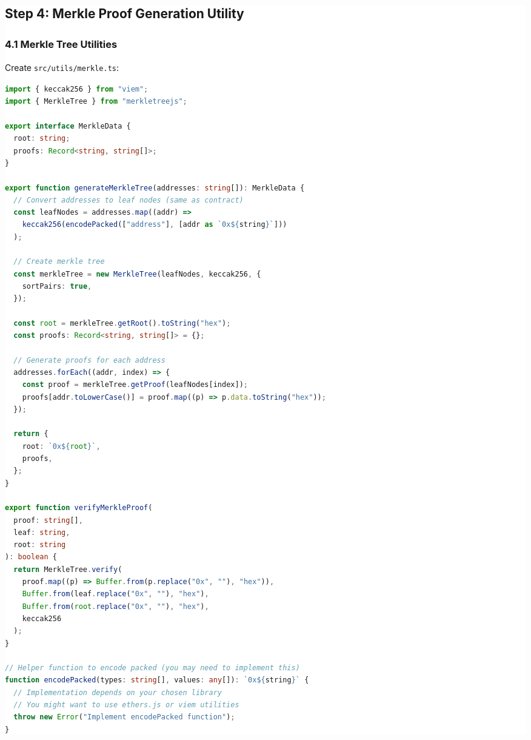 
## Step 4: Merkle Proof Generation Utility

### 4.1 Merkle Tree Utilities

Create `src/utils/merkle.ts`:

```typescript
import { keccak256 } from "viem";
import { MerkleTree } from "merkletreejs";

export interface MerkleData {
  root: string;
  proofs: Record<string, string[]>;
}

export function generateMerkleTree(addresses: string[]): MerkleData {
  // Convert addresses to leaf nodes (same as contract)
  const leafNodes = addresses.map((addr) =>
    keccak256(encodePacked(["address"], [addr as `0x${string}`]))
  );

  // Create merkle tree
  const merkleTree = new MerkleTree(leafNodes, keccak256, {
    sortPairs: true,
  });

  const root = merkleTree.getRoot().toString("hex");
  const proofs: Record<string, string[]> = {};

  // Generate proofs for each address
  addresses.forEach((addr, index) => {
    const proof = merkleTree.getProof(leafNodes[index]);
    proofs[addr.toLowerCase()] = proof.map((p) => p.data.toString("hex"));
  });

  return {
    root: `0x${root}`,
    proofs,
  };
}

export function verifyMerkleProof(
  proof: string[],
  leaf: string,
  root: string
): boolean {
  return MerkleTree.verify(
    proof.map((p) => Buffer.from(p.replace("0x", ""), "hex")),
    Buffer.from(leaf.replace("0x", ""), "hex"),
    Buffer.from(root.replace("0x", ""), "hex"),
    keccak256
  );
}

// Helper function to encode packed (you may need to implement this)
function encodePacked(types: string[], values: any[]): `0x${string}` {
  // Implementation depends on your chosen library
  // You might want to use ethers.js or viem utilities
  throw new Error("Implement encodePacked function");
}
```
